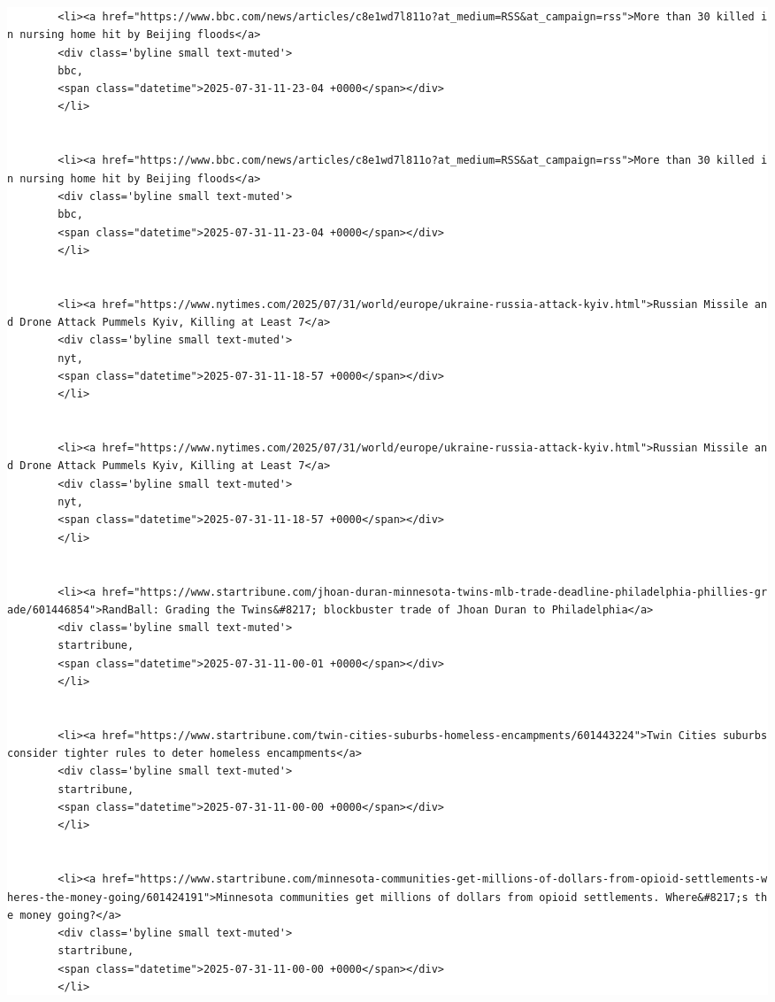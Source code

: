 
            <li><a href="https://www.bbc.com/news/articles/c8e1wd7l811o?at_medium=RSS&at_campaign=rss">More than 30 killed in nursing home hit by Beijing floods</a>
            <div class='byline small text-muted'>
            bbc, 
            <span class="datetime">2025-07-31-11-23-04 +0000</span></div>
            </li>
        

            <li><a href="https://www.bbc.com/news/articles/c8e1wd7l811o?at_medium=RSS&at_campaign=rss">More than 30 killed in nursing home hit by Beijing floods</a>
            <div class='byline small text-muted'>
            bbc, 
            <span class="datetime">2025-07-31-11-23-04 +0000</span></div>
            </li>
        

            <li><a href="https://www.nytimes.com/2025/07/31/world/europe/ukraine-russia-attack-kyiv.html">Russian Missile and Drone Attack Pummels Kyiv, Killing at Least 7</a>
            <div class='byline small text-muted'>
            nyt, 
            <span class="datetime">2025-07-31-11-18-57 +0000</span></div>
            </li>
        

            <li><a href="https://www.nytimes.com/2025/07/31/world/europe/ukraine-russia-attack-kyiv.html">Russian Missile and Drone Attack Pummels Kyiv, Killing at Least 7</a>
            <div class='byline small text-muted'>
            nyt, 
            <span class="datetime">2025-07-31-11-18-57 +0000</span></div>
            </li>
        

            <li><a href="https://www.startribune.com/jhoan-duran-minnesota-twins-mlb-trade-deadline-philadelphia-phillies-grade/601446854">RandBall: Grading the Twins&#8217; blockbuster trade of Jhoan Duran to Philadelphia</a>
            <div class='byline small text-muted'>
            startribune, 
            <span class="datetime">2025-07-31-11-00-01 +0000</span></div>
            </li>
        

            <li><a href="https://www.startribune.com/twin-cities-suburbs-homeless-encampments/601443224">Twin Cities suburbs consider tighter rules to deter homeless encampments</a>
            <div class='byline small text-muted'>
            startribune, 
            <span class="datetime">2025-07-31-11-00-00 +0000</span></div>
            </li>
        

            <li><a href="https://www.startribune.com/minnesota-communities-get-millions-of-dollars-from-opioid-settlements-wheres-the-money-going/601424191">Minnesota communities get millions of dollars from opioid settlements. Where&#8217;s the money going?</a>
            <div class='byline small text-muted'>
            startribune, 
            <span class="datetime">2025-07-31-11-00-00 +0000</span></div>
            </li>
        